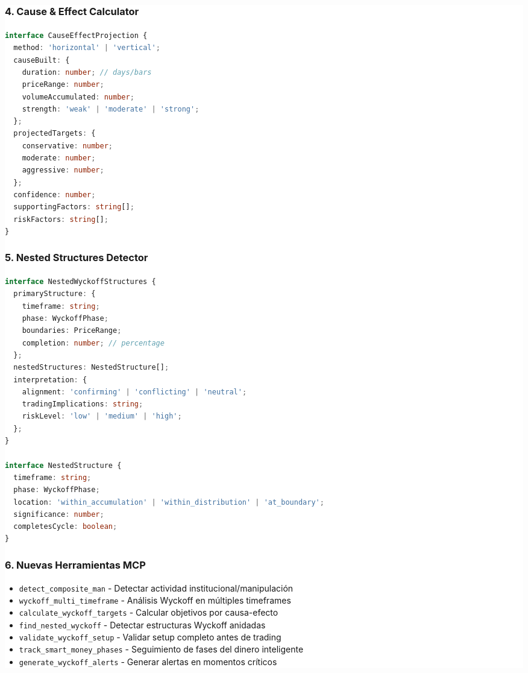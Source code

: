 ### 4. **Cause & Effect Calculator**
```typescript
interface CauseEffectProjection {
  method: 'horizontal' | 'vertical';
  causeBuilt: {
    duration: number; // days/bars
    priceRange: number;
    volumeAccumulated: number;
    strength: 'weak' | 'moderate' | 'strong';
  };
  projectedTargets: {
    conservative: number;
    moderate: number;
    aggressive: number;
  };
  confidence: number;
  supportingFactors: string[];
  riskFactors: string[];
}
```

### 5. **Nested Structures Detector**
```typescript
interface NestedWyckoffStructures {
  primaryStructure: {
    timeframe: string;
    phase: WyckoffPhase;
    boundaries: PriceRange;
    completion: number; // percentage
  };
  nestedStructures: NestedStructure[];
  interpretation: {
    alignment: 'confirming' | 'conflicting' | 'neutral';
    tradingImplications: string;
    riskLevel: 'low' | 'medium' | 'high';
  };
}

interface NestedStructure {
  timeframe: string;
  phase: WyckoffPhase;
  location: 'within_accumulation' | 'within_distribution' | 'at_boundary';
  significance: number;
  completesCycle: boolean;
}
```

### 6. **Nuevas Herramientas MCP**
- `detect_composite_man` - Detectar actividad institucional/manipulación
- `wyckoff_multi_timeframe` - Análisis Wyckoff en múltiples timeframes
- `calculate_wyckoff_targets` - Calcular objetivos por causa-efecto
- `find_nested_wyckoff` - Detectar estructuras Wyckoff anidadas
- `validate_wyckoff_setup` - Validar setup completo antes de trading
- `track_smart_money_phases` - Seguimiento de fases del dinero inteligente
- `generate_wyckoff_alerts` - Generar alertas en momentos críticos
